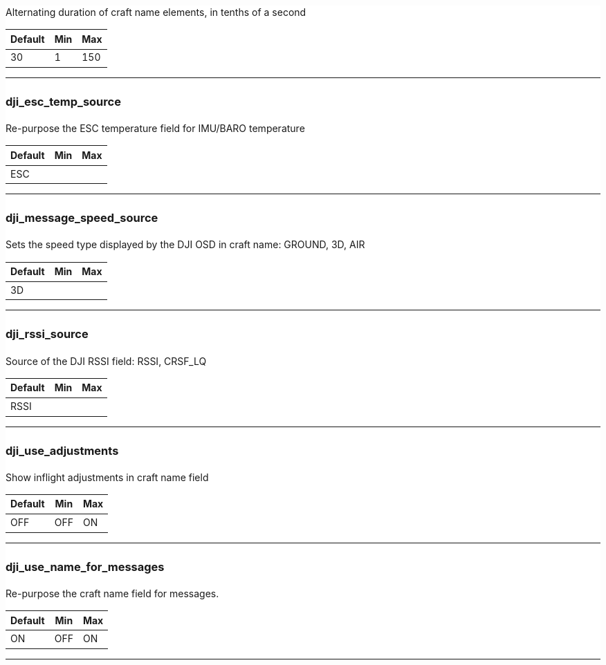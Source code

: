 Alternating duration of craft name elements, in tenths of a second

| Default | Min | Max |
| --- | --- | --- |
| 30 | 1 | 150 |

---

### dji_esc_temp_source

Re-purpose the ESC temperature field for IMU/BARO temperature

| Default | Min | Max |
| --- | --- | --- |
| ESC |  |  |

---

### dji_message_speed_source

Sets the speed type displayed by the DJI OSD in craft name: GROUND, 3D, AIR

| Default | Min | Max |
| --- | --- | --- |
| 3D |  |  |

---

### dji_rssi_source

Source of the DJI RSSI field: RSSI, CRSF_LQ

| Default | Min | Max |
| --- | --- | --- |
| RSSI |  |  |

---

### dji_use_adjustments

Show inflight adjustments in craft name field

| Default | Min | Max |
| --- | --- | --- |
| OFF | OFF | ON |

---

### dji_use_name_for_messages

Re-purpose the craft name field for messages.

| Default | Min | Max |
| --- | --- | --- |
| ON | OFF | ON |

---